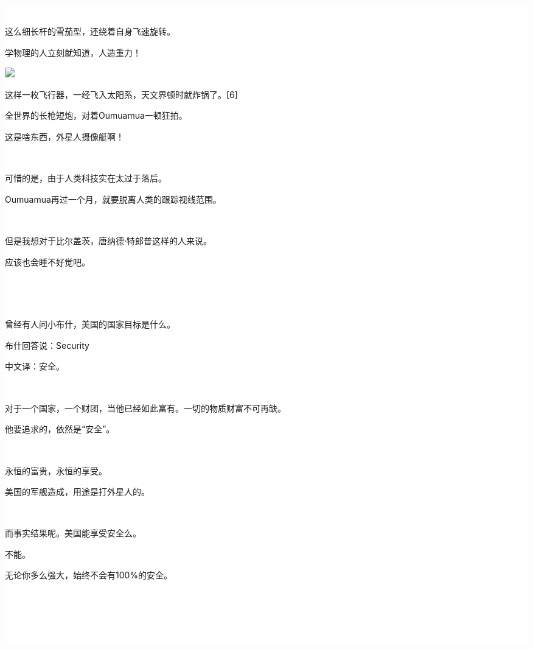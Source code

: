 &nbsp;

这么细长杆的雪茄型，还绕着自身飞速旋转。

学物理的人立刻就知道，人造重力！&nbsp;



<img data-s="300,640" data-type="jpeg" src="https://mmbiz.qpic.cn/mmbiz_jpg/Ok4hZ0tV6r5ZBNMiau2q2jDCqzroaSiaFKjRVIUhscniadRibjPOhn4vXSFXPFkjFny6jsInB1cb5FRjlcRIXy3zPA/0?wx_fmt=jpeg" data-copyright="0" style="" class="" data-ratio="0.625" data-w="720"/>



这样一枚飞行器，一经飞入太阳系，天文界顿时就炸锅了。[6]

全世界的长枪短炮，对着Oumuamua一顿狂拍。

这是啥东西，外星人摄像艇啊！

&nbsp;

可惜的是，由于人类科技实在太过于落后。

Oumuamua再过一个月，就要脱离人类的跟踪视线范围。

&nbsp;

但是我想对于比尔盖茨，唐纳德·特郎普这样的人来说。

应该也会睡不好觉吧。

&nbsp;

&nbsp;

曾经有人问小布什，美国的国家目标是什么。

布什回答说：Security

中文译：安全。

&nbsp;

对于一个国家，一个财团，当他已经如此富有。一切的物质财富不可再缺。

他要追求的，依然是“安全”。

&nbsp;

永恒的富贵，永恒的享受。

美国的军舰造成，用途是打外星人的。

&nbsp;&nbsp;

而事实结果呢。美国能享受安全么。

不能。



无论你多么强大，始终不会有100%的安全。

&nbsp;

&nbsp;

&nbsp;
